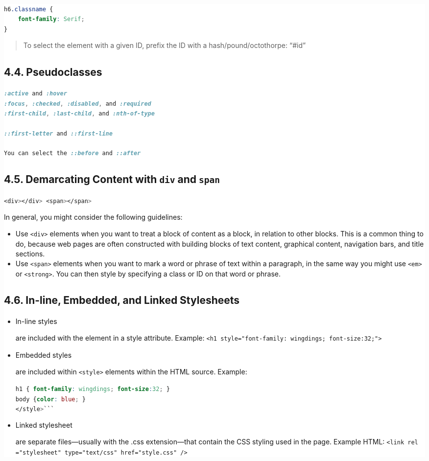 ```css
h6.classname {
    font-family: Serif;
}
```

> To select the element with a given ID, prefix the ID with a hash/pound/octothorpe: “#id”

## 4.4. Pseudoclasses

```css
:active and :hover
:focus, :checked, :disabled, and :required
:first-child, :last-child, and :nth-of-type

::first-letter and ::first-line

You can select the ::before and ::after
```

## 4.5. Demarcating Content with `div` and `span`

```css
<div></div> <span></span>
```

In general, you might consider the following guidelines:

-   Use `<div>` elements when you want to treat a block of content as a block, in relation to other blocks. This is a common thing to do, because web pages are often constructed with building blocks of text content, graphical content, navigation bars, and title sections.
-   Use `<span>` elements when you want to mark a word or phrase of text within a paragraph, in the same way you might use `<em>` or `<strong>`. You can then style by specifying a class or ID on that word or phrase.

## 4.6. In-line, Embedded, and Linked Stylesheets

-   In-line styles

    are included with the element in a style attribute.
    Example: `<h1 style="font-family: wingdings; font-size:32;">`

-   Embedded styles

    are included within `<style>` elements within the HTML source. Example:

    ````css <style>
    h1 { font-family: wingdings; font-size:32; }
    body {color: blue; }
    </style>```

    ````

-   Linked stylesheet

    are separate files—usually with the .css extension—that contain the CSS styling used in the page. Example HTML:
    `<link rel="stylesheet" type="text/css" href="style.css" />`

